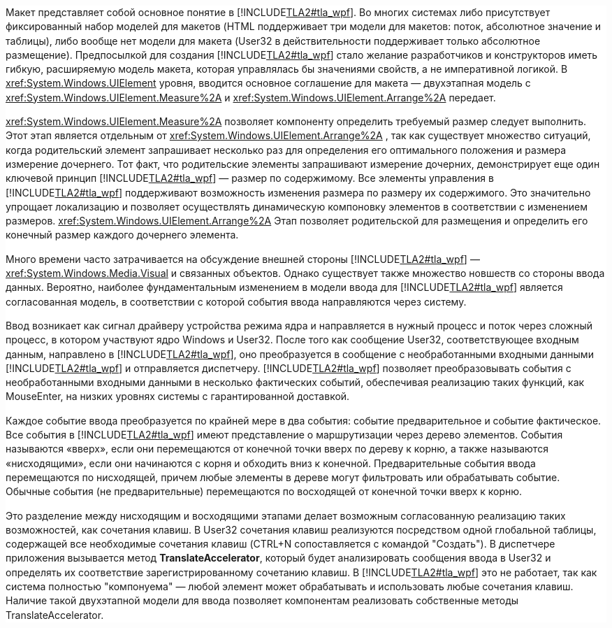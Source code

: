  Макет представляет собой основное понятие в [!INCLUDE[TLA2#tla_wpf](../../../../includes/tla2sharptla-wpf-md.md)]. Во многих системах либо присутствует фиксированный набор моделей для макетов (HTML поддерживает три модели для макетов: поток, абсолютное значение и таблицы), либо вообще нет модели для макета (User32 в действительности поддерживает только абсолютное размещение). Предпосылкой для создания [!INCLUDE[TLA2#tla_wpf](../../../../includes/tla2sharptla-wpf-md.md)] стало желание разработчиков и конструкторов иметь гибкую, расширяемую модель макета, которая управлялась бы значениями свойств, а не императивной логикой. В <xref:System.Windows.UIElement> уровня, вводится основное соглашение для макета — двухэтапная модель с <xref:System.Windows.UIElement.Measure%2A> и <xref:System.Windows.UIElement.Arrange%2A> передает.  
  
 <xref:System.Windows.UIElement.Measure%2A> позволяет компоненту определить требуемый размер следует выполнить. Этот этап является отдельным от <xref:System.Windows.UIElement.Arrange%2A> , так как существует множество ситуаций, когда родительский элемент запрашивает несколько раз для определения его оптимального положения и размера измерение дочернего. Тот факт, что родительские элементы запрашивают измерение дочерних, демонстрирует еще один ключевой принцип [!INCLUDE[TLA2#tla_wpf](../../../../includes/tla2sharptla-wpf-md.md)] — размер по содержимому. Все элементы управления в [!INCLUDE[TLA2#tla_wpf](../../../../includes/tla2sharptla-wpf-md.md)] поддерживают возможность изменения размера по размеру их содержимого. Это значительно упрощает локализацию и позволяет осуществлять динамическую компоновку элементов в соответствии с изменением размеров. <xref:System.Windows.UIElement.Arrange%2A> Этап позволяет родительской для размещения и определить его конечный размер каждого дочернего элемента.  
  
 Много времени часто затрачивается на обсуждение внешней стороны [!INCLUDE[TLA2#tla_wpf](../../../../includes/tla2sharptla-wpf-md.md)] — <xref:System.Windows.Media.Visual> и связанных объектов. Однако существует также множество новшеств со стороны ввода данных. Вероятно, наиболее фундаментальным изменением в модели ввода для [!INCLUDE[TLA2#tla_wpf](../../../../includes/tla2sharptla-wpf-md.md)] является согласованная модель, в соответствии с которой события ввода направляются через систему.  
  
 Ввод возникает как сигнал драйверу устройства режима ядра и направляется в нужный процесс и поток через сложный процесс, в котором участвуют ядро Windows и User32. После того как сообщение User32, соответствующее входным данным, направлено в [!INCLUDE[TLA2#tla_wpf](../../../../includes/tla2sharptla-wpf-md.md)], оно преобразуется в сообщение с необработанными входными данными [!INCLUDE[TLA2#tla_wpf](../../../../includes/tla2sharptla-wpf-md.md)] и отправляется диспетчеру. [!INCLUDE[TLA2#tla_wpf](../../../../includes/tla2sharptla-wpf-md.md)] позволяет преобразовывать события с необработанными входными данными в несколько фактических событий, обеспечивая реализацию таких функций, как MouseEnter, на низких уровнях системы с гарантированной доставкой.  
  
 Каждое событие ввода преобразуется по крайней мере в два события: событие предварительное и событие фактическое. Все события в [!INCLUDE[TLA2#tla_wpf](../../../../includes/tla2sharptla-wpf-md.md)] имеют представление о маршрутизации через дерево элементов. События называются «вверх», если они перемещаются от конечной точки вверх по дереву к корню, а также называются «нисходящими», если они начинаются с корня и обходить вниз к конечной. Предварительные события ввода перемещаются по нисходящей, причем любые элементы в дереве могут фильтровать или обрабатывать событие. Обычные события (не предварительные) перемещаются по восходящей от конечной точки вверх к корню.  
  
 Это разделение между нисходящим и восходящими этапами делает возможным согласованную реализацию таких возможностей, как сочетания клавиш. В User32 сочетания клавиш реализуются посредством одной глобальной таблицы, содержащей все необходимые сочетания клавиш (CTRL+N сопоставляется с командой "Создать"). В диспетчере приложения вызывается метод **TranslateAccelerator**, который будет анализировать сообщения ввода в User32 и определять их соответствие зарегистрированному сочетанию клавиш. В [!INCLUDE[TLA2#tla_wpf](../../../../includes/tla2sharptla-wpf-md.md)] это не работает, так как система полностью "компонуема" — любой элемент может обрабатывать и использовать любые сочетания клавиш. Наличие такой двухэтапной модели для ввода позволяет компонентам реализовать собственные методы TranslateAccelerator.  
  
